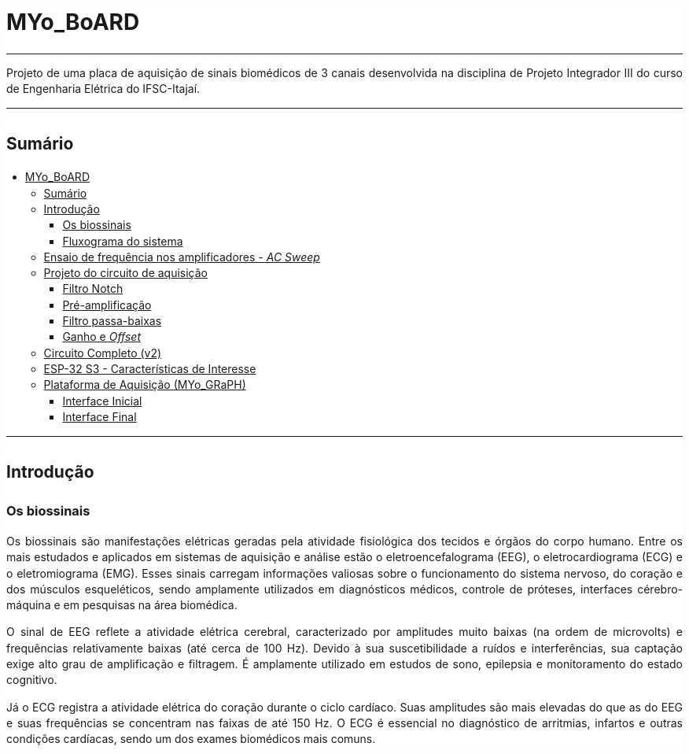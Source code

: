 # MYo_BoARD
---
<p style="text-align: justify;">
Projeto de uma placa de aquisição de sinais biomédicos  de 3 canais desenvolvida na disciplina de Projeto Integrador III do curso de Engenharia Elétrica do IFSC-Itajaí.
</p>

---
## Sumário

- [MYo\_BoARD](#myo_board)
  - [Sumário](#sumário)
  - [Introdução](#introdução)
    - [Os biossinais](#os-biossinais)
    - [Fluxograma do sistema](#fluxograma-do-sistema)
  - [Ensaio de frequência nos amplificadores - *AC Sweep*](#ensaio-de-frequência-nos-amplificadores---ac-sweep)
  - [Projeto do circuito de aquisição](#projeto-do-circuito-de-aquisição)
    - [Filtro Notch](#filtro-notch)
    - [Pré-amplificação](#pré-amplificação)
    - [Filtro passa-baixas](#filtro-passa-baixas)
    - [Ganho e *Offset*](#ganho-e-offset)
  - [Circuito Completo (v2)](#circuito-completo-v2)
  - [ESP-32 S3 - Características de Interesse](#esp-32-s3---características-de-interesse)
  - [Plataforma de Aquisição (MYo\_GRaPH)](#plataforma-de-aquisição-myo_graph)
    - [Interface Inicial](#interface-inicial)
    - [Interface Final](#interface-final)

---
## Introdução
### Os biossinais

<p style="text-align: justify;">
Os biossinais são manifestações elétricas geradas pela atividade fisiológica dos tecidos e órgãos do corpo humano. Entre os mais estudados e aplicados em sistemas de aquisição e análise estão o eletroencefalograma (EEG), o eletrocardiograma (ECG) e o eletromiograma (EMG). Esses sinais carregam informações valiosas sobre o funcionamento do sistema nervoso, do coração e dos músculos esqueléticos, sendo amplamente utilizados em diagnósticos médicos, controle de próteses, interfaces cérebro-máquina e em pesquisas na área biomédica.
</p>

<p style="text-align: justify;">
O sinal de EEG reflete a atividade elétrica cerebral, caracterizado por amplitudes muito baixas (na ordem de microvolts) e frequências relativamente baixas (até cerca de 100 Hz). Devido à sua suscetibilidade a ruídos e interferências, sua captação exige alto grau de amplificação e filtragem. É amplamente utilizado em estudos de sono, epilepsia e monitoramento do estado cognitivo.
</p>

<p style="text-align: justify;">
Já o ECG registra a atividade elétrica do coração durante o ciclo cardíaco. Suas amplitudes são mais elevadas do que as do EEG e suas frequências se concentram nas faixas de até 150 Hz. O ECG é essencial no diagnóstico de arritmias, infartos e outras condições cardíacas, sendo um dos exames biomédicos mais comuns.
</p>
